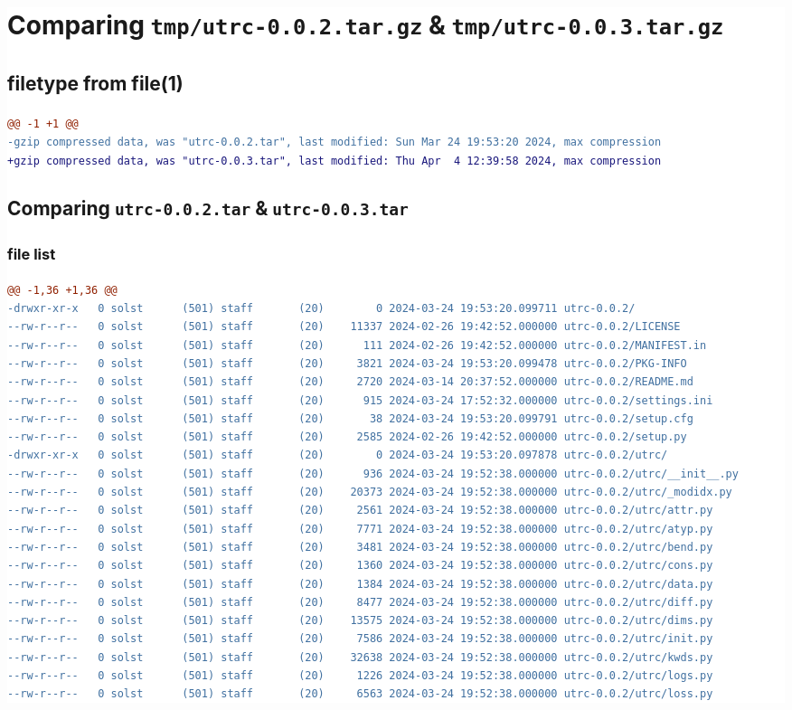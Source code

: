 # Comparing `tmp/utrc-0.0.2.tar.gz` & `tmp/utrc-0.0.3.tar.gz`

## filetype from file(1)

```diff
@@ -1 +1 @@
-gzip compressed data, was "utrc-0.0.2.tar", last modified: Sun Mar 24 19:53:20 2024, max compression
+gzip compressed data, was "utrc-0.0.3.tar", last modified: Thu Apr  4 12:39:58 2024, max compression
```

## Comparing `utrc-0.0.2.tar` & `utrc-0.0.3.tar`

### file list

```diff
@@ -1,36 +1,36 @@
-drwxr-xr-x   0 solst      (501) staff       (20)        0 2024-03-24 19:53:20.099711 utrc-0.0.2/
--rw-r--r--   0 solst      (501) staff       (20)    11337 2024-02-26 19:42:52.000000 utrc-0.0.2/LICENSE
--rw-r--r--   0 solst      (501) staff       (20)      111 2024-02-26 19:42:52.000000 utrc-0.0.2/MANIFEST.in
--rw-r--r--   0 solst      (501) staff       (20)     3821 2024-03-24 19:53:20.099478 utrc-0.0.2/PKG-INFO
--rw-r--r--   0 solst      (501) staff       (20)     2720 2024-03-14 20:37:52.000000 utrc-0.0.2/README.md
--rw-r--r--   0 solst      (501) staff       (20)      915 2024-03-24 17:52:32.000000 utrc-0.0.2/settings.ini
--rw-r--r--   0 solst      (501) staff       (20)       38 2024-03-24 19:53:20.099791 utrc-0.0.2/setup.cfg
--rw-r--r--   0 solst      (501) staff       (20)     2585 2024-02-26 19:42:52.000000 utrc-0.0.2/setup.py
-drwxr-xr-x   0 solst      (501) staff       (20)        0 2024-03-24 19:53:20.097878 utrc-0.0.2/utrc/
--rw-r--r--   0 solst      (501) staff       (20)      936 2024-03-24 19:52:38.000000 utrc-0.0.2/utrc/__init__.py
--rw-r--r--   0 solst      (501) staff       (20)    20373 2024-03-24 19:52:38.000000 utrc-0.0.2/utrc/_modidx.py
--rw-r--r--   0 solst      (501) staff       (20)     2561 2024-03-24 19:52:38.000000 utrc-0.0.2/utrc/attr.py
--rw-r--r--   0 solst      (501) staff       (20)     7771 2024-03-24 19:52:38.000000 utrc-0.0.2/utrc/atyp.py
--rw-r--r--   0 solst      (501) staff       (20)     3481 2024-03-24 19:52:38.000000 utrc-0.0.2/utrc/bend.py
--rw-r--r--   0 solst      (501) staff       (20)     1360 2024-03-24 19:52:38.000000 utrc-0.0.2/utrc/cons.py
--rw-r--r--   0 solst      (501) staff       (20)     1384 2024-03-24 19:52:38.000000 utrc-0.0.2/utrc/data.py
--rw-r--r--   0 solst      (501) staff       (20)     8477 2024-03-24 19:52:38.000000 utrc-0.0.2/utrc/diff.py
--rw-r--r--   0 solst      (501) staff       (20)    13575 2024-03-24 19:52:38.000000 utrc-0.0.2/utrc/dims.py
--rw-r--r--   0 solst      (501) staff       (20)     7586 2024-03-24 19:52:38.000000 utrc-0.0.2/utrc/init.py
--rw-r--r--   0 solst      (501) staff       (20)    32638 2024-03-24 19:52:38.000000 utrc-0.0.2/utrc/kwds.py
--rw-r--r--   0 solst      (501) staff       (20)     1226 2024-03-24 19:52:38.000000 utrc-0.0.2/utrc/logs.py
--rw-r--r--   0 solst      (501) staff       (20)     6563 2024-03-24 19:52:38.000000 utrc-0.0.2/utrc/loss.py
```